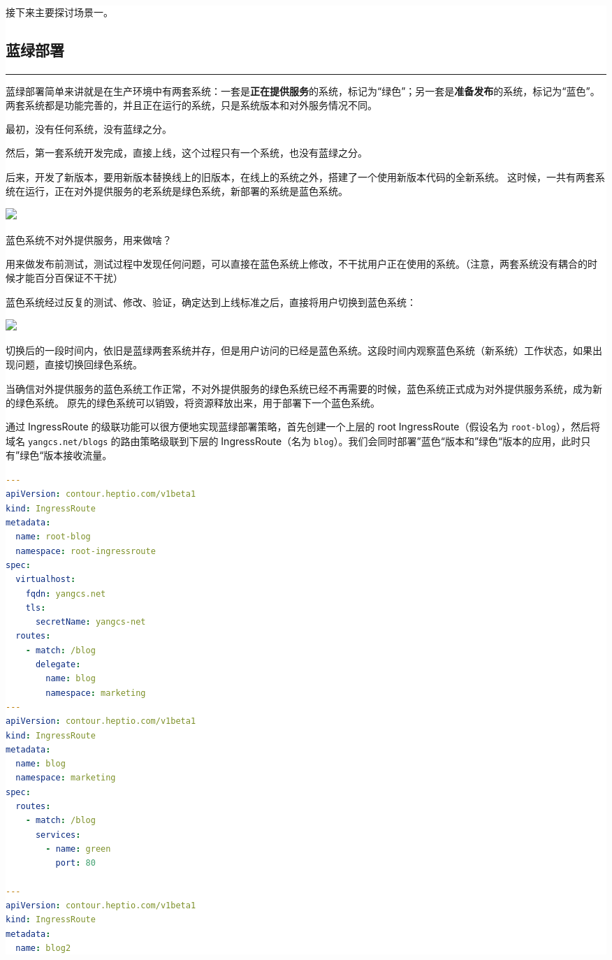 接下来主要探讨场景一。

## 蓝绿部署

----

蓝绿部署简单来讲就是在生产环境中有两套系统：一套是**正在提供服务**的系统，标记为“绿色”；另一套是**准备发布**的系统，标记为“蓝色”。两套系统都是功能完善的，并且正在运行的系统，只是系统版本和对外服务情况不同。

最初，没有任何系统，没有蓝绿之分。

然后，第一套系统开发完成，直接上线，这个过程只有一个系统，也没有蓝绿之分。

后来，开发了新版本，要用新版本替换线上的旧版本，在线上的系统之外，搭建了一个使用新版本代码的全新系统。 这时候，一共有两套系统在运行，正在对外提供服务的老系统是绿色系统，新部署的系统是蓝色系统。

![](https://jsd.onmicrosoft.cn/gh/yangchuansheng/imghosting6@main/uPic/2019-09-05-134200.jpg)

蓝色系统不对外提供服务，用来做啥？

用来做发布前测试，测试过程中发现任何问题，可以直接在蓝色系统上修改，不干扰用户正在使用的系统。（注意，两套系统没有耦合的时候才能百分百保证不干扰）

蓝色系统经过反复的测试、修改、验证，确定达到上线标准之后，直接将用户切换到蓝色系统：

![](https://jsd.onmicrosoft.cn/gh/yangchuansheng/imghosting6@main/uPic/2019-09-05-134255.jpg)

切换后的一段时间内，依旧是蓝绿两套系统并存，但是用户访问的已经是蓝色系统。这段时间内观察蓝色系统（新系统）工作状态，如果出现问题，直接切换回绿色系统。

当确信对外提供服务的蓝色系统工作正常，不对外提供服务的绿色系统已经不再需要的时候，蓝色系统正式成为对外提供服务系统，成为新的绿色系统。 原先的绿色系统可以销毁，将资源释放出来，用于部署下一个蓝色系统。

通过 IngressRoute 的级联功能可以很方便地实现蓝绿部署策略，首先创建一个上层的 root IngressRoute（假设名为 `root-blog`），然后将域名 `yangcs.net/blogs` 的路由策略级联到下层的 IngressRoute（名为 `blog`）。我们会同时部署”蓝色“版本和”绿色“版本的应用，此时只有”绿色“版本接收流量。

```yaml
---
apiVersion: contour.heptio.com/v1beta1
kind: IngressRoute
metadata:
  name: root-blog
  namespace: root-ingressroute
spec:
  virtualhost:
    fqdn: yangcs.net
    tls:
      secretName: yangcs-net
  routes:
    - match: /blog
      delegate:
        name: blog
        namespace: marketing
---
apiVersion: contour.heptio.com/v1beta1
kind: IngressRoute
metadata:
  name: blog
  namespace: marketing
spec:
  routes:
    - match: /blog
      services:
        - name: green
          port: 80

---
apiVersion: contour.heptio.com/v1beta1
kind: IngressRoute
metadata:
  name: blog2
```